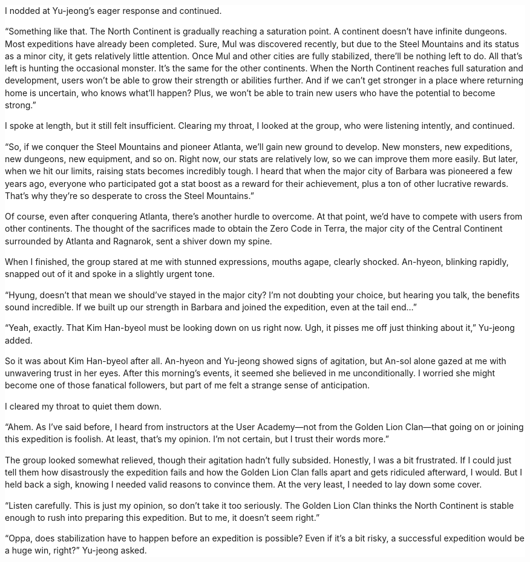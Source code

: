 I nodded at Yu-jeong’s eager response and continued.

“Something like that. The North Continent is gradually reaching a saturation point. A continent doesn’t have infinite dungeons. Most expeditions have already been completed. Sure, Mul was discovered recently, but due to the Steel Mountains and its status as a minor city, it gets relatively little attention. Once Mul and other cities are fully stabilized, there’ll be nothing left to do. All that’s left is hunting the occasional monster. It’s the same for the other continents. When the North Continent reaches full saturation and development, users won’t be able to grow their strength or abilities further. And if we can’t get stronger in a place where returning home is uncertain, who knows what’ll happen? Plus, we won’t be able to train new users who have the potential to become strong.”

I spoke at length, but it still felt insufficient. Clearing my throat, I looked at the group, who were listening intently, and continued.

“So, if we conquer the Steel Mountains and pioneer Atlanta, we’ll gain new ground to develop. New monsters, new expeditions, new dungeons, new equipment, and so on. Right now, our stats are relatively low, so we can improve them more easily. But later, when we hit our limits, raising stats becomes incredibly tough. I heard that when the major city of Barbara was pioneered a few years ago, everyone who participated got a stat boost as a reward for their achievement, plus a ton of other lucrative rewards. That’s why they’re so desperate to cross the Steel Mountains.”

Of course, even after conquering Atlanta, there’s another hurdle to overcome. At that point, we’d have to compete with users from other continents. The thought of the sacrifices made to obtain the Zero Code in Terra, the major city of the Central Continent surrounded by Atlanta and Ragnarok, sent a shiver down my spine.

When I finished, the group stared at me with stunned expressions, mouths agape, clearly shocked. An-hyeon, blinking rapidly, snapped out of it and spoke in a slightly urgent tone.

“Hyung, doesn’t that mean we should’ve stayed in the major city? I’m not doubting your choice, but hearing you talk, the benefits sound incredible. If we built up our strength in Barbara and joined the expedition, even at the tail end…”

“Yeah, exactly. That Kim Han-byeol must be looking down on us right now. Ugh, it pisses me off just thinking about it,” Yu-jeong added.

So it was about Kim Han-byeol after all. An-hyeon and Yu-jeong showed signs of agitation, but An-sol alone gazed at me with unwavering trust in her eyes. After this morning’s events, it seemed she believed in me unconditionally. I worried she might become one of those fanatical followers, but part of me felt a strange sense of anticipation.

I cleared my throat to quiet them down.

“Ahem. As I’ve said before, I heard from instructors at the User Academy—not from the Golden Lion Clan—that going on or joining this expedition is foolish. At least, that’s my opinion. I’m not certain, but I trust their words more.”

The group looked somewhat relieved, though their agitation hadn’t fully subsided. Honestly, I was a bit frustrated. If I could just tell them how disastrously the expedition fails and how the Golden Lion Clan falls apart and gets ridiculed afterward, I would. But I held back a sigh, knowing I needed valid reasons to convince them. At the very least, I needed to lay down some cover.

“Listen carefully. This is just my opinion, so don’t take it too seriously. The Golden Lion Clan thinks the North Continent is stable enough to rush into preparing this expedition. But to me, it doesn’t seem right.”

“Oppa, does stabilization have to happen before an expedition is possible? Even if it’s a bit risky, a successful expedition would be a huge win, right?” Yu-jeong asked.
